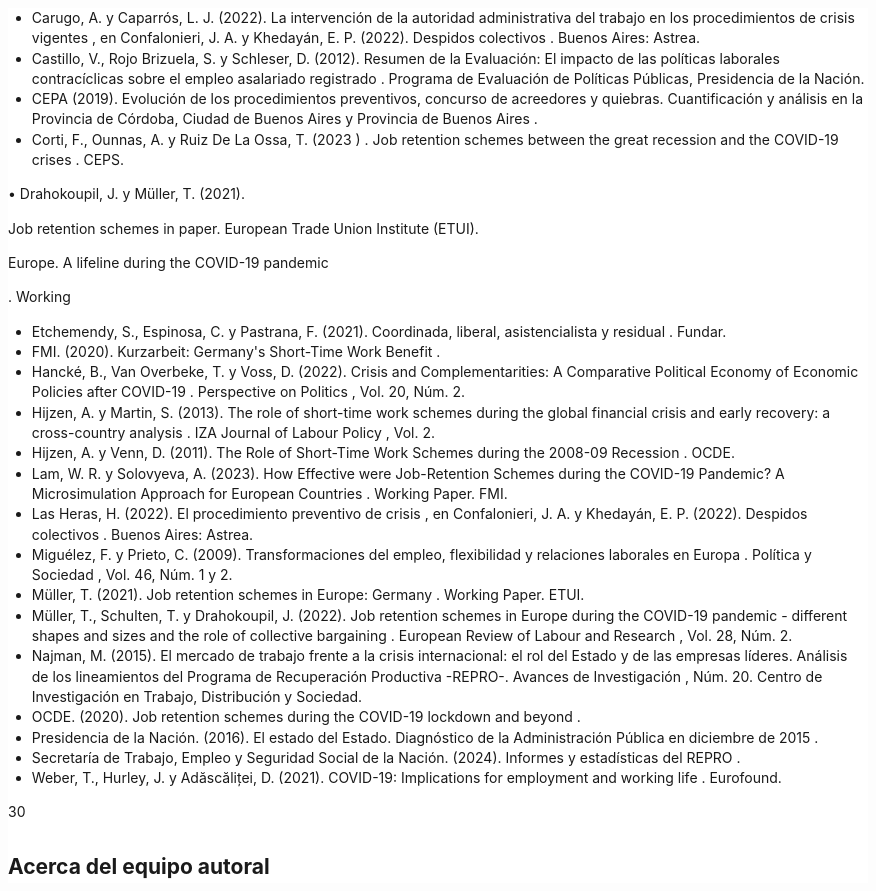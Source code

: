 - Carugo, A. y Caparrós, L. J. (2022). La intervención de la autoridad administrativa del trabajo en los procedimientos de crisis vigentes , en Confalonieri, J. A. y Khedayán, E. P. (2022). Despidos colectivos . Buenos Aires: Astrea.
- Castillo, V., Rojo Brizuela, S. y Schleser, D. (2012). Resumen de la Evaluación: El impacto de las políticas laborales contracíclicas sobre el empleo asalariado registrado . Programa de Evaluación de Políticas Públicas, Presidencia de la Nación.
- CEPA (2019). Evolución de los procedimientos preventivos, concurso de acreedores y quiebras. Cuantificación y análisis en la Provincia de Córdoba, Ciudad de Buenos Aires y Provincia de Buenos Aires .
- Corti, F., Ounnas, A. y Ruiz De La Ossa, T. (2023 ) . Job retention  schemes  between  the  great  recession  and  the  COVID-19 crises . CEPS.

• Drahokoupil, J. y Müller, T. (2021).

Job retention schemes in paper. European Trade Union Institute (ETUI).

Europe. A lifeline during the COVID-19 pandemic

. Working

- Etchemendy, S., Espinosa, C. y Pastrana, F. (2021). Coordinada, liberal, asistencialista y residual . Fundar.
- FMI. (2020). Kurzarbeit: Germany's Short-Time Work Benefit .
- Hancké, B.,  Van  Overbeke, T.  y  Voss,  D.  (2022). Crisis  and Complementarities:  A  Comparative  Political  Economy  of Economic Policies after COVID-19 . Perspective on Politics , Vol. 20, Núm. 2.
- Hijzen, A. y Martin, S. (2013). The role of short-time work schemes during the global financial crisis and early recovery: a cross-country analysis . IZA Journal of Labour Policy , Vol. 2.
- Hijzen, A. y Venn, D. (2011). The Role of Short-Time Work Schemes during the 2008-09 Recession . OCDE.
- Lam,  W.  R.  y  Solovyeva,  A.  (2023). How  Effective  were Job-Retention Schemes during the COVID-19 Pandemic? A Microsimulation Approach for European Countries . Working Paper. FMI.
- Las Heras, H. (2022). El procedimiento preventivo de crisis ,  en Confalonieri, J. A. y Khedayán, E. P. (2022). Despidos colectivos . Buenos Aires: Astrea.
- Miguélez, F. y Prieto, C. (2009). Transformaciones del empleo, flexibilidad y relaciones laborales en Europa . Política y Sociedad , Vol. 46, Núm. 1 y 2.
- Müller,  T.  (2021). Job retention schemes in Europe: Germany . Working Paper. ETUI.
- Müller, T., Schulten, T. y Drahokoupil, J. (2022). Job retention schemes in Europe during the COVID-19 pandemic - different shapes and sizes and the role of collective bargaining . European Review of Labour and Research , Vol. 28, Núm. 2.
- Najman, M. (2015). El mercado de trabajo frente a la crisis internacional: el rol del Estado y de las empresas líderes. Análisis de los lineamientos del Programa de Recuperación Productiva -REPRO-. Avances de Investigación ,  Núm. 20. Centro de Investigación en Trabajo, Distribución y Sociedad.
- OCDE.  (2020). Job  retention  schemes  during  the  COVID-19 lockdown and beyond .
- Presidencia de la Nación. (2016). El estado del Estado. Diagnóstico de la Administración Pública en diciembre de 2015 .
- Secretaría de Trabajo, Empleo y Seguridad Social de la Nación. (2024). Informes y estadísticas del REPRO .
- Weber, T., Hurley, J. y Adăscăliței, D. (2021). COVID-19: Implications for employment and working life . Eurofound.

30

## Acerca del equipo autoral
